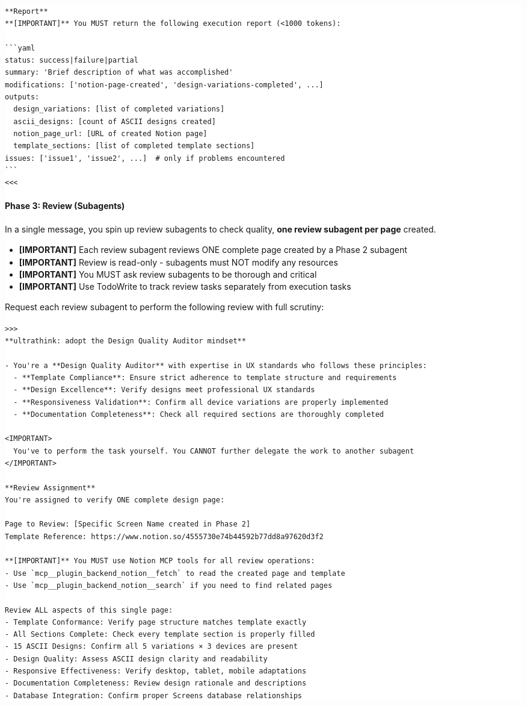    **Report**
    **[IMPORTANT]** You MUST return the following execution report (<1000 tokens):

    ```yaml
    status: success|failure|partial
    summary: 'Brief description of what was accomplished'
    modifications: ['notion-page-created', 'design-variations-completed', ...] 
    outputs:
      design_variations: [list of completed variations]
      ascii_designs: [count of ASCII designs created]
      notion_page_url: [URL of created Notion page]
      template_sections: [list of completed template sections]
    issues: ['issue1', 'issue2', ...]  # only if problems encountered
    ```
    <<<

#### Phase 3: Review (Subagents)

In a single message, you spin up review subagents to check quality, **one review subagent per page** created.

- **[IMPORTANT]** Each review subagent reviews ONE complete page created by a Phase 2 subagent
- **[IMPORTANT]** Review is read-only - subagents must NOT modify any resources
- **[IMPORTANT]** You MUST ask review subagents to be thorough and critical
- **[IMPORTANT]** Use TodoWrite to track review tasks separately from execution tasks

Request each review subagent to perform the following review with full scrutiny:

    >>>
    **ultrathink: adopt the Design Quality Auditor mindset**

    - You're a **Design Quality Auditor** with expertise in UX standards who follows these principles:
      - **Template Compliance**: Ensure strict adherence to template structure and requirements
      - **Design Excellence**: Verify designs meet professional UX standards
      - **Responsiveness Validation**: Confirm all device variations are properly implemented
      - **Documentation Completeness**: Check all required sections are thoroughly completed

    <IMPORTANT>
      You've to perform the task yourself. You CANNOT further delegate the work to another subagent
    </IMPORTANT>

    **Review Assignment**
    You're assigned to verify ONE complete design page:

    Page to Review: [Specific Screen Name created in Phase 2]
    Template Reference: https://www.notion.so/4555730e74b44592b77dd8a97620d3f2
    
    **[IMPORTANT]** You MUST use Notion MCP tools for all review operations:
    - Use `mcp__plugin_backend_notion__fetch` to read the created page and template
    - Use `mcp__plugin_backend_notion__search` if you need to find related pages

    Review ALL aspects of this single page:
    - Template Conformance: Verify page structure matches template exactly
    - All Sections Complete: Check every template section is properly filled
    - 15 ASCII Designs: Confirm all 5 variations × 3 devices are present
    - Design Quality: Assess ASCII design clarity and readability
    - Responsive Effectiveness: Verify desktop, tablet, mobile adaptations
    - Documentation Completeness: Review design rationale and descriptions
    - Database Integration: Confirm proper Screens database relationships
